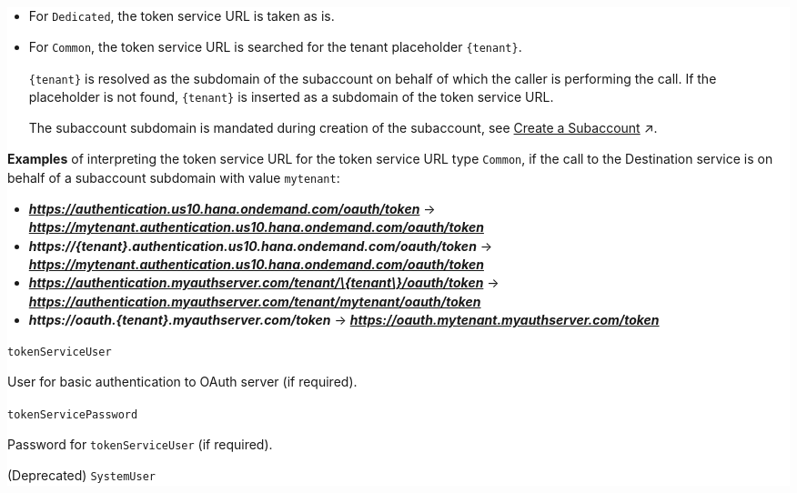 -   For `Dedicated`, the token service URL is taken as is.
-   For `Common`, the token service URL is searched for the tenant placeholder `{tenant}`.

    `{tenant}` is resolved as the subdomain of the subaccount on behalf of which the caller is performing the call. If the placeholder is not found, `{tenant}` is inserted as a subdomain of the token service URL.

    The subaccount subdomain is mandated during creation of the subaccount, see [Create a Subaccount](https://help.sap.com/viewer/65de2977205c403bbc107264b8eccf4b/Cloud/en-US/05280a123d3044ae97457a25b3013918.html "Create subaccounts in your global account using the SAP BTP cockpit.") :arrow_upper_right:.


**Examples** of interpreting the token service URL for the token service URL type `Common`, if the call to the Destination service is on behalf of a subaccount subdomain with value `mytenant`:

-   ***https://authentication.us10.hana.ondemand.com/oauth/token*** → ***https://mytenant.authentication.us10.hana.ondemand.com/oauth/token***
-   ***https://\{tenant\}.authentication.us10.hana.ondemand.com/oauth/token*** → ***https://mytenant.authentication.us10.hana.ondemand.com/oauth/token***
-   ***https://authentication.myauthserver.com/tenant/\{tenant\}/oauth/token*** → ***https://authentication.myauthserver.com/tenant/mytenant/oauth/token***
-   ***https://oauth.\{tenant\}.myauthserver.com/token*** → ***https://oauth.mytenant.myauthserver.com/token*** 



</td>
</tr>
<tr>
<td valign="top">

`tokenServiceUser`

</td>
<td valign="top">

User for basic authentication to OAuth server \(if required\).

</td>
</tr>
<tr>
<td valign="top">

`tokenServicePassword`

</td>
<td valign="top">

Password for `tokenServiceUser` \(if required\).

</td>
</tr>
<tr>
<td valign="top">

\(Deprecated\) `SystemUser`

</td>
<td valign="top">
